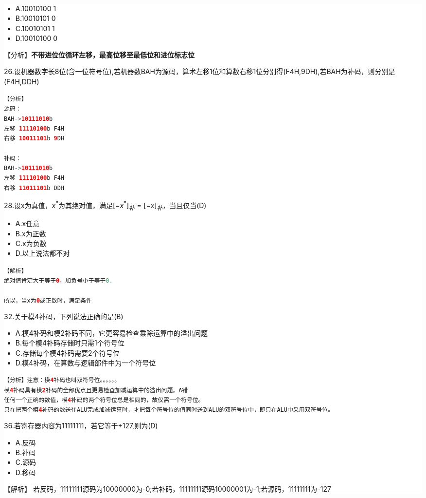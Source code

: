 - A.10010100 1
- B.10010101 0
- C.10010101 1
- D.10010100 0

【分析】**不带进位位循环左移，最高位移至最低位和进位标志位**

26.设机器数字长8位(含一位符号位),若机器数BAH为源码，算术左移1位和算数右移1位分别得(F4H,9DH),若BAH为补码，则分别是(F4H,DDH)

```java
【分析】
源码：
BAH->10111010b
左移 11110100b F4H
右移 10011101b 9DH

补码：
BAH->10111010b
左移 11110100b F4H
右移 11011101b DDH
```

28.设x为真值，$x^*$为其绝对值，满足$[-x^*]_补=[-x]_补$，当且仅当(D)

- A.x任意
- B.x为正数
- C.x为负数
- D.以上说法都不对

```java
【解析】
绝对值肯定大于等于0，加负号小于等于0.

所以，当x为0或正数时，满足条件
```

32.关于模4补码，下列说法正确的是(B)

- A.模4补码和模2补码不同，它更容易检查乘除运算中的溢出问题
- B.每个模4补码存储时只需1个符号位
- C.存储每个模4补码需要2个符号位
- D.模4补码，在算数与逻辑部件中为一个符号位

```java
【分析】注意：模4补码也叫双符号位。。。。。。
模4补码具有模2补码的全部优点且更易检查加减运算中的溢出问题。A错
任何一个正确的数值，模4补码的两个符号位总是相同的，故仅需一个符号位。
只在把两个模4补码的数送往ALU完成加减运算时，才把每个符号位的值同时送到ALU的双符号位中，即只在ALU中采用双符号位。
```

36.若寄存器内容为11111111，若它等于+127,则为(D)

- A.反码
- B.补码
- C.源码
- D.移码

【解析】
若反码，11111111源码为10000000为-0;若补码，11111111源码10000001为-1;若源码，11111111为-127
